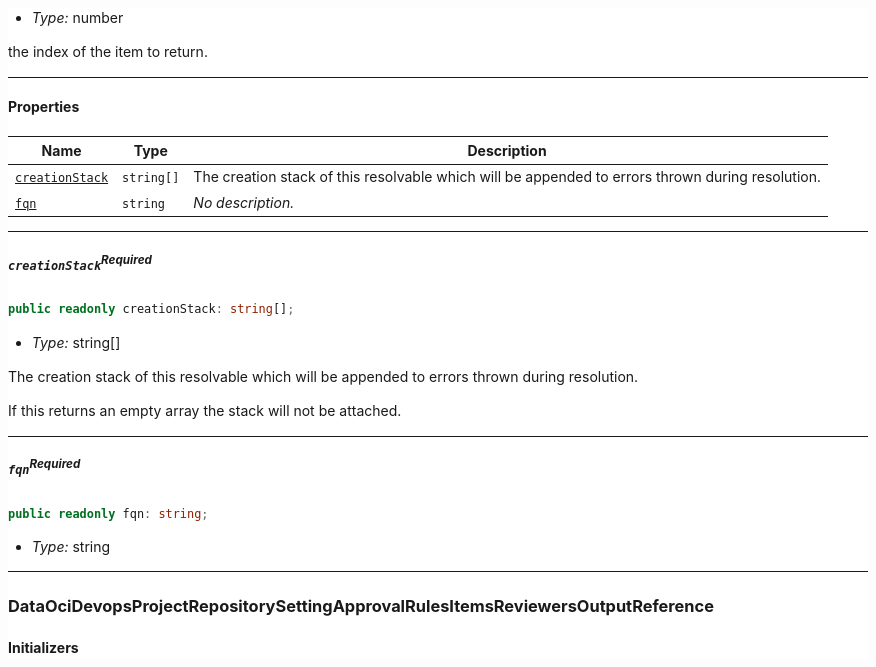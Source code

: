 - *Type:* number

the index of the item to return.

---


#### Properties <a name="Properties" id="Properties"></a>

| **Name** | **Type** | **Description** |
| --- | --- | --- |
| <code><a href="#rhizo-co-terraform-provider-oci.dataOciDevopsProjectRepositorySetting.DataOciDevopsProjectRepositorySettingApprovalRulesItemsReviewersList.property.creationStack">creationStack</a></code> | <code>string[]</code> | The creation stack of this resolvable which will be appended to errors thrown during resolution. |
| <code><a href="#rhizo-co-terraform-provider-oci.dataOciDevopsProjectRepositorySetting.DataOciDevopsProjectRepositorySettingApprovalRulesItemsReviewersList.property.fqn">fqn</a></code> | <code>string</code> | *No description.* |

---

##### `creationStack`<sup>Required</sup> <a name="creationStack" id="rhizo-co-terraform-provider-oci.dataOciDevopsProjectRepositorySetting.DataOciDevopsProjectRepositorySettingApprovalRulesItemsReviewersList.property.creationStack"></a>

```typescript
public readonly creationStack: string[];
```

- *Type:* string[]

The creation stack of this resolvable which will be appended to errors thrown during resolution.

If this returns an empty array the stack will not be attached.

---

##### `fqn`<sup>Required</sup> <a name="fqn" id="rhizo-co-terraform-provider-oci.dataOciDevopsProjectRepositorySetting.DataOciDevopsProjectRepositorySettingApprovalRulesItemsReviewersList.property.fqn"></a>

```typescript
public readonly fqn: string;
```

- *Type:* string

---


### DataOciDevopsProjectRepositorySettingApprovalRulesItemsReviewersOutputReference <a name="DataOciDevopsProjectRepositorySettingApprovalRulesItemsReviewersOutputReference" id="rhizo-co-terraform-provider-oci.dataOciDevopsProjectRepositorySetting.DataOciDevopsProjectRepositorySettingApprovalRulesItemsReviewersOutputReference"></a>

#### Initializers <a name="Initializers" id="rhizo-co-terraform-provider-oci.dataOciDevopsProjectRepositorySetting.DataOciDevopsProjectRepositorySettingApprovalRulesItemsReviewersOutputReference.Initializer"></a>

